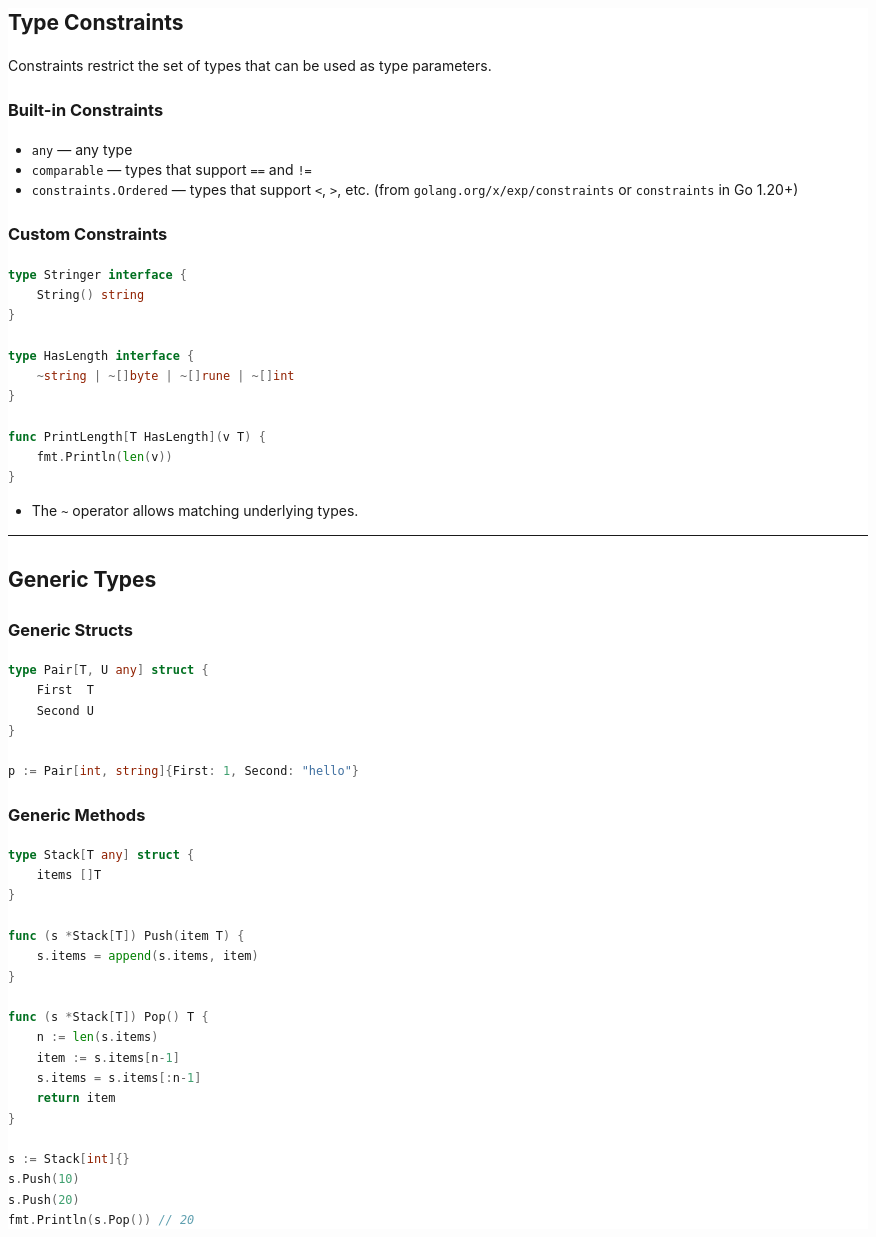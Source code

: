 ## Type Constraints

Constraints restrict the set of types that can be used as type parameters.

### Built-in Constraints
- `any` — any type
- `comparable` — types that support `==` and `!=`
- `constraints.Ordered` — types that support `<`, `>`, etc. (from `golang.org/x/exp/constraints` or `constraints` in Go 1.20+)

### Custom Constraints
```go
type Stringer interface {
    String() string
}

type HasLength interface {
    ~string | ~[]byte | ~[]rune | ~[]int
}

func PrintLength[T HasLength](v T) {
    fmt.Println(len(v))
}
```
- The `~` operator allows matching underlying types.

---

## Generic Types

### Generic Structs
```go
type Pair[T, U any] struct {
    First  T
    Second U
}

p := Pair[int, string]{First: 1, Second: "hello"}
```

### Generic Methods
```go
type Stack[T any] struct {
    items []T
}

func (s *Stack[T]) Push(item T) {
    s.items = append(s.items, item)
}

func (s *Stack[T]) Pop() T {
    n := len(s.items)
    item := s.items[n-1]
    s.items = s.items[:n-1]
    return item
}

s := Stack[int]{}
s.Push(10)
s.Push(20)
fmt.Println(s.Pop()) // 20
```
